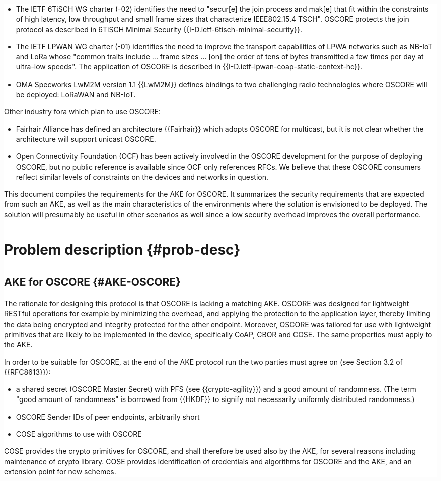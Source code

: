 * The IETF 6TiSCH WG charter (-02) identifies the need to "secur\[e\] the join process and mak\[e\] that fit within the constraints of high latency, low throughput and small frame sizes that characterize IEEE802.15.4 TSCH". OSCORE protects the join protocol as described in 6TiSCH Minimal Security {{I-D.ietf-6tisch-minimal-security}}.

* The IETF LPWAN WG charter (-01) identifies the need to improve the transport capabilities of LPWA networks such as NB-IoT and LoRa whose "common traits include ... frame sizes ... \[on\] the order of tens of bytes transmitted a few times per day at ultra-low speeds". The application of OSCORE is described in {{I-D.ietf-lpwan-coap-static-context-hc}}.

* OMA Specworks LwM2M version 1.1 {{LwM2M}} defines bindings to two challenging radio technologies where OSCORE will be deployed: LoRaWAN and NB-IoT.

Other industry fora which plan to use OSCORE:

* Fairhair Alliance has defined an architecture {{Fairhair}} which adopts OSCORE for multicast, but it is not clear whether the architecture will support unicast OSCORE.

* Open Connectivity Foundation (OCF) has been actively involved in the OSCORE development for the purpose of deploying OSCORE, but no public reference is available since OCF only references RFCs. We believe that these OSCORE consumers reflect similar levels of constraints on the devices and networks in question.

This document compiles the requirements for the AKE for OSCORE.
It summarizes the security requirements that are expected from such an AKE, as well as the main characteristics of the environments where the solution is envisioned to be deployed.
The solution will presumably be useful in other scenarios as well since a low security overhead improves the overall performance.

# Problem description {#prob-desc}

## AKE for OSCORE {#AKE-OSCORE}

The rationale for designing this protocol is that OSCORE is lacking a matching AKE. OSCORE was designed for lightweight RESTful operations for example by minimizing the overhead, and applying the protection to the application layer, thereby limiting the data being encrypted and integrity protected for the other endpoint. Moreover, OSCORE was tailored for use with lightweight primitives that are likely to be implemented in the device, specifically CoAP, CBOR and COSE. The same properties must apply to the AKE.

In order to be suitable for OSCORE, at the end of the AKE protocol run the two parties must agree on (see Section 3.2 of {{RFC8613}}):

* a shared secret (OSCORE Master Secret) with PFS (see {{crypto-agility}}) and a good amount of randomness. (The term "good amount of randomness" is borrowed from {{HKDF}} to signify not necessarily uniformly distributed randomness.)

* OSCORE Sender IDs of peer endpoints, arbitrarily short

* COSE algorithms to use with OSCORE

COSE provides the crypto primitives for OSCORE, and shall therefore be used also by the AKE, for several reasons including maintenance of crypto library. COSE provides identification of credentials and algorithms for OSCORE and the AKE, and an extension point for new schemes.
